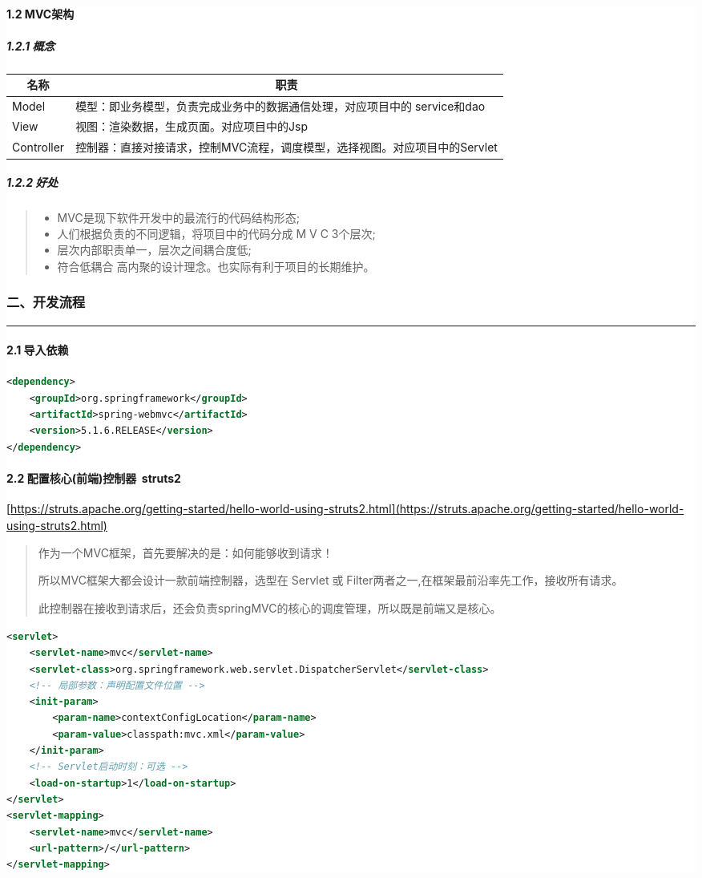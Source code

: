 #### 1.2 MVC架构

##### 1.2.1 概念
| 名称 | 职责 |
| --- | --- |
| Model | 模型：即业务模型，负责完成业务中的数据通信处理，对应项目中的 service和dao |
| View | 视图：渲染数据，生成页面。对应项目中的Jsp |
| Controller | 控制器：直接对接请求，控制MVC流程，调度模型，选择视图。对应项目中的Servlet |


##### 1.2.2 好处

>  
> -  MVC是现下软件开发中的最流行的代码结构形态; 
> -  人们根据负责的不同逻辑，将项目中的代码分成 M V C 3个层次; 
> -  层次内部职责单一，层次之间耦合度低; 
> -  符合低耦合 高内聚的设计理念。也实际有利于项目的长期维护。 
> 
 


### 二、开发流程

---

#### 2.1 导入依赖

```xml
<dependency>
    <groupId>org.springframework</groupId>
    <artifactId>spring-webmvc</artifactId>
    <version>5.1.6.RELEASE</version>
</dependency>
```

#### 2.2 配置核心(前端)控制器  struts2

[https://struts.apache.org/getting-started/hello-world-using-struts2.html](https://struts.apache.org/getting-started/hello-world-using-struts2.html)

> 作为一个MVC框架，首先要解决的是：如何能够收到请求！
>  
> 所以MVC框架大都会设计一款前端控制器，选型在 Servlet 或 Filter两者之一,在框架最前沿率先工作，接收所有请求。
>  
> 此控制器在接收到请求后，还会负责springMVC的核心的调度管理，所以既是前端又是核心。


```xml
<servlet>
    <servlet-name>mvc</servlet-name>
    <servlet-class>org.springframework.web.servlet.DispatcherServlet</servlet-class>
    <!-- 局部参数：声明配置文件位置 -->
    <init-param>
        <param-name>contextConfigLocation</param-name>
        <param-value>classpath:mvc.xml</param-value>
    </init-param>
    <!-- Servlet启动时刻：可选 -->
    <load-on-startup>1</load-on-startup>
</servlet>
<servlet-mapping>
    <servlet-name>mvc</servlet-name>
    <url-pattern>/</url-pattern>
</servlet-mapping>
```

